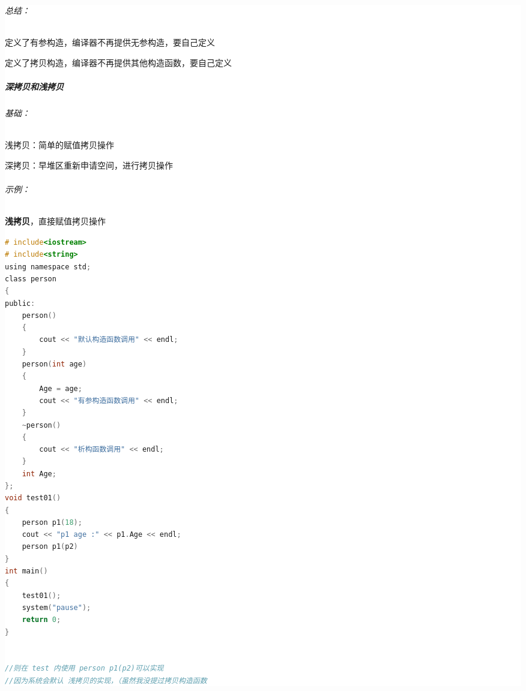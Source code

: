 

###### 总结：

定义了有参构造，编译器不再提供无参构造，要自己定义

定义了拷贝构造，编译器不再提供其他构造函数，要自己定义



##### 深拷贝和浅拷贝

###### 基础：

浅拷贝：简单的赋值拷贝操作

深拷贝：早堆区重新申请空间，进行拷贝操作



###### 示例：

**浅拷贝**，直接赋值拷贝操作

```c
# include<iostream>
# include<string>
using namespace std;
class person
{
public:
	person()
	{
		cout << "默认构造函数调用" << endl;
	}
	person(int age)
	{
		Age = age;
		cout << "有参构造函数调用" << endl;
	}
	~person()
	{
		cout << "析构函数调用" << endl;
	}
	int Age;
};
void test01()
{
	person p1(18);
	cout << "p1 age :" << p1.Age << endl;
    person p1(p2)
}
int main()
{
	test01();
	system("pause");
	return 0;
}


//则在 test 内使用 person p1(p2)可以实现
//因为系统会默认 浅拷贝的实现，（虽然我没提过拷贝构造函数

```
